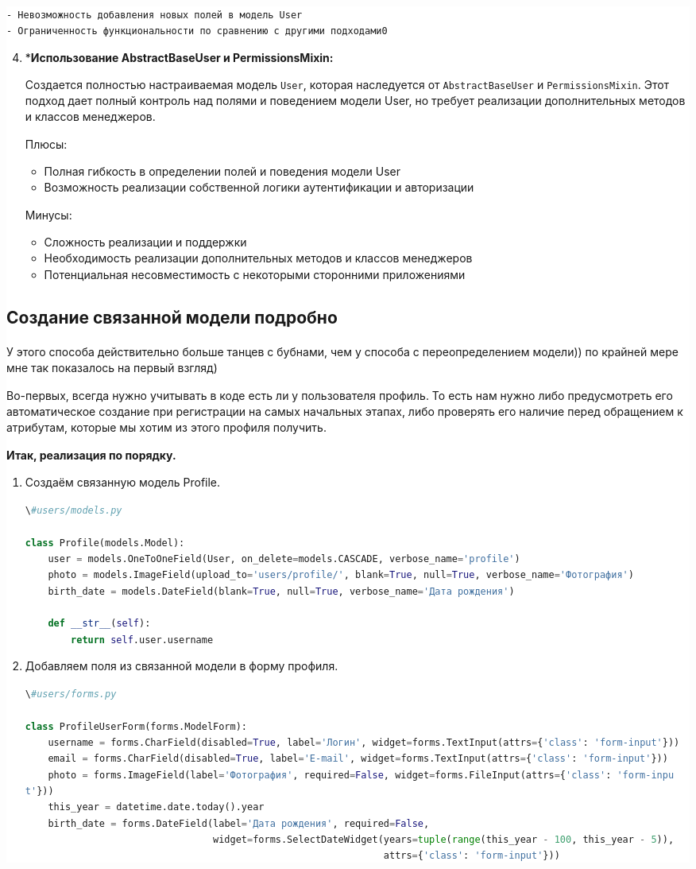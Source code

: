     - Невозможность добавления новых полей в модель User
    - Ограниченность функциональности по сравнению с другими подходами0
4. ***Использование AbstractBaseUser и PermissionsMixin:**
    
    Создается полностью настраиваемая модель `User`, которая наследуется от `AbstractBaseUser` и `PermissionsMixin`. Этот подход дает полный контроль над полями и поведением модели User, но требует реализации дополнительных методов и классов менеджеров.
    
    Плюсы:
    
    - Полная гибкость в определении полей и поведения модели User
    - Возможность реализации собственной логики аутентификации и авторизации
    
    Минусы:
    
    - Сложность реализации и поддержки
    - Необходимость реализации дополнительных методов и классов менеджеров
    - Потенциальная несовместимость с некоторыми сторонними приложениями

## **Создание связанной модели подробно**

У этого способа действительно больше танцев с бубнами, чем у способа с переопределением модели)) по крайней мере мне так показалось на первый взгляд)

Во-первых, всегда нужно учитывать в коде есть ли у пользователя профиль. То есть нам нужно либо предусмотреть его автоматическое создание при регистрации на самых начальных этапах, либо проверять его наличие перед обращением к атрибутам, которые мы хотим из этого профиля получить.

**Итак, реализация по порядку.**

1. Создаём связанную модель Profile.
    
    ```Python
    \#users/models.py
    
    class Profile(models.Model):
        user = models.OneToOneField(User, on_delete=models.CASCADE, verbose_name='profile')
        photo = models.ImageField(upload_to='users/profile/', blank=True, null=True, verbose_name='Фотография')
        birth_date = models.DateField(blank=True, null=True, verbose_name='Дата рождения')
    
        def __str__(self):
            return self.user.username
    ```
    
2. Добавляем поля из связанной модели в форму профиля.
    
    ```Python
    \#users/forms.py
    
    class ProfileUserForm(forms.ModelForm):
        username = forms.CharField(disabled=True, label='Логин', widget=forms.TextInput(attrs={'class': 'form-input'}))
        email = forms.CharField(disabled=True, label='E-mail', widget=forms.TextInput(attrs={'class': 'form-input'}))
        photo = forms.ImageField(label='Фотография', required=False, widget=forms.FileInput(attrs={'class': 'form-input'}))
        this_year = datetime.date.today().year
        birth_date = forms.DateField(label='Дата рождения', required=False,
                                     widget=forms.SelectDateWidget(years=tuple(range(this_year - 100, this_year - 5)),
                                                                   attrs={'class': 'form-input'}))
    